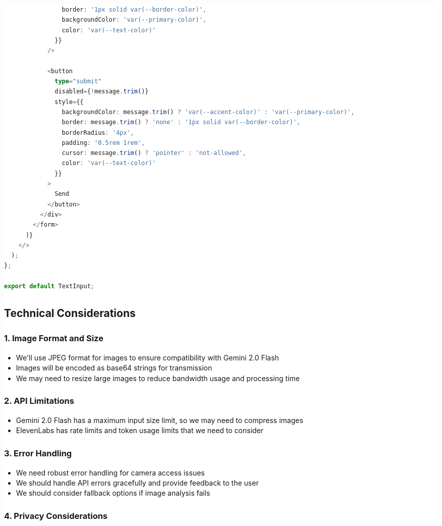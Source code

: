 ```typescript
                border: '1px solid var(--border-color)',
                backgroundColor: 'var(--primary-color)',
                color: 'var(--text-color)'
              }}
            />
            
            <button
              type="submit"
              disabled={!message.trim()}
              style={{
                backgroundColor: message.trim() ? 'var(--accent-color)' : 'var(--primary-color)',
                border: message.trim() ? 'none' : '1px solid var(--border-color)',
                borderRadius: '4px',
                padding: '0.5rem 1rem',
                cursor: message.trim() ? 'pointer' : 'not-allowed',
                color: 'var(--text-color)'
              }}
            >
              Send
            </button>
          </div>
        </form>
      )}
    </>
  );
};

export default TextInput;
```

## Technical Considerations

### 1. Image Format and Size

- We'll use JPEG format for images to ensure compatibility with Gemini 2.0 Flash
- Images will be encoded as base64 strings for transmission
- We may need to resize large images to reduce bandwidth usage and processing time

### 2. API Limitations

- Gemini 2.0 Flash has a maximum input size limit, so we may need to compress images
- ElevenLabs has rate limits and token usage limits that we need to consider

### 3. Error Handling

- We need robust error handling for camera access issues
- We should handle API errors gracefully and provide feedback to the user
- We should consider fallback options if image analysis fails

### 4. Privacy Considerations

